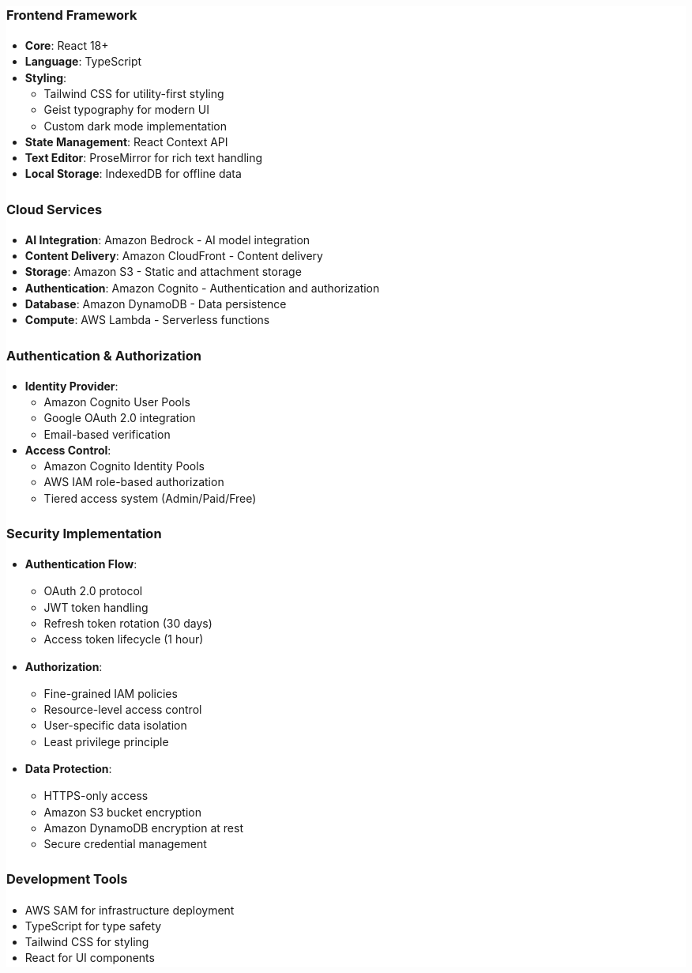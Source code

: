### Frontend Framework
- **Core**: React 18+
- **Language**: TypeScript
- **Styling**: 
  - Tailwind CSS for utility-first styling
  - Geist typography for modern UI
  - Custom dark mode implementation
- **State Management**: React Context API
- **Text Editor**: ProseMirror for rich text handling
- **Local Storage**: IndexedDB for offline data

### Cloud Services
- **AI Integration**: Amazon Bedrock - AI model integration
- **Content Delivery**: Amazon CloudFront - Content delivery
- **Storage**: Amazon S3 - Static and attachment storage
- **Authentication**: Amazon Cognito - Authentication and authorization
- **Database**: Amazon DynamoDB - Data persistence
- **Compute**: AWS Lambda - Serverless functions

### Authentication & Authorization
- **Identity Provider**: 
  - Amazon Cognito User Pools
  - Google OAuth 2.0 integration
  - Email-based verification
- **Access Control**:
  - Amazon Cognito Identity Pools
  - AWS IAM role-based authorization
  - Tiered access system (Admin/Paid/Free)

### Security Implementation
- **Authentication Flow**:
  - OAuth 2.0 protocol
  - JWT token handling
  - Refresh token rotation (30 days)
  - Access token lifecycle (1 hour)

- **Authorization**:
  - Fine-grained IAM policies
  - Resource-level access control
  - User-specific data isolation
  - Least privilege principle

- **Data Protection**:
  - HTTPS-only access
  - Amazon S3 bucket encryption
  - Amazon DynamoDB encryption at rest
  - Secure credential management

### Development Tools
- AWS SAM for infrastructure deployment
- TypeScript for type safety
- Tailwind CSS for styling
- React for UI components
